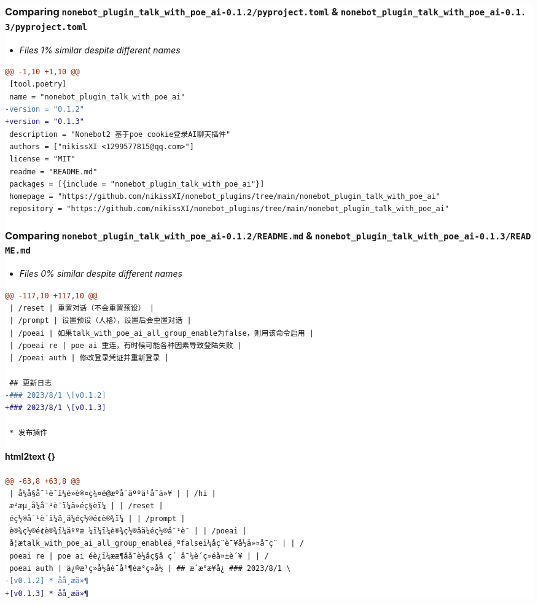 ### Comparing `nonebot_plugin_talk_with_poe_ai-0.1.2/pyproject.toml` & `nonebot_plugin_talk_with_poe_ai-0.1.3/pyproject.toml`

 * *Files 1% similar despite different names*

```diff
@@ -1,10 +1,10 @@
 [tool.poetry]
 name = "nonebot_plugin_talk_with_poe_ai"
-version = "0.1.2"
+version = "0.1.3"
 description = "Nonebot2 基于poe cookie登录AI聊天插件"
 authors = ["nikissXI <1299577815@qq.com>"]
 license = "MIT"
 readme = "README.md"
 packages = [{include = "nonebot_plugin_talk_with_poe_ai"}]
 homepage = "https://github.com/nikissXI/nonebot_plugins/tree/main/nonebot_plugin_talk_with_poe_ai"
 repository = "https://github.com/nikissXI/nonebot_plugins/tree/main/nonebot_plugin_talk_with_poe_ai"
```

### Comparing `nonebot_plugin_talk_with_poe_ai-0.1.2/README.md` & `nonebot_plugin_talk_with_poe_ai-0.1.3/README.md`

 * *Files 0% similar despite different names*

```diff
@@ -117,10 +117,10 @@
 | /reset | 重置对话（不会重置预设） |
 | /prompt | 设置预设（人格），设置后会重置对话 |
 | /poeai | 如果talk_with_poe_ai_all_group_enable为false，则用该命令启用 |
 | /poeai re | poe ai 重连，有时候可能各种因素导致登陆失败 |
 | /poeai auth | 修改登录凭证并重新登录 |
 
 ## 更新日志
-### 2023/8/1 \[v0.1.2]
+### 2023/8/1 \[v0.1.3]
 
 * 发布插件
```

#### html2text {}

```diff
@@ -63,8 +63,8 @@
 | å¼å§å¯¹è¯ï¼é»è®¤ç¾¤é@æºå¨äººä¹å¯ä»¥ | | /hi |
 æ²æµ¸å¼å¯¹è¯ï¼ä»éç§èï¼ | | /reset |
 éç½®å¯¹è¯ï¼ä¸ä¼éç½®é¢è®¾ï¼ | | /prompt |
 è®¾ç½®é¢è®¾ï¼äººæ ¼ï¼ï¼è®¾ç½®åä¼éç½®å¯¹è¯ | | /poeai |
 å¦ætalk_with_poe_ai_all_group_enableä¸ºfalseï¼åç¨è¯¥å½ä»¤å¯ç¨ | | /
 poeai re | poe ai éè¿ï¼ææ¶åå¯è½åç§å ç´ å¯¼è´ç»éå¤±è´¥ | | /
 poeai auth | ä¿®æ¹ç»å½å­è¯å¹¶éæ°ç»å½ | ## æ´æ°æ¥å¿ ### 2023/8/1 \
-[v0.1.2] * åå¸æä»¶
+[v0.1.3] * åå¸æä»¶
```
